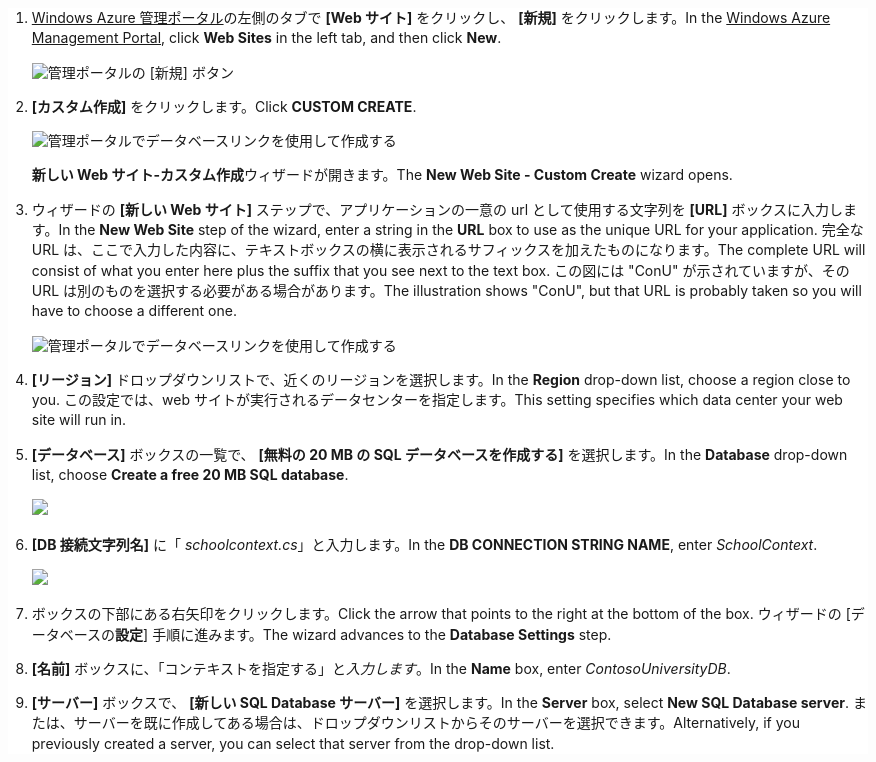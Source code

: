 1. <span data-ttu-id="4ed2e-282">[Windows Azure 管理ポータル](https://manage.windowsazure.com/)の左側のタブで **[Web サイト]** をクリックし、 **[新規]** をクリックします。</span><span class="sxs-lookup"><span data-stu-id="4ed2e-282">In the [Windows Azure Management Portal](https://manage.windowsazure.com/), click **Web Sites** in the left tab, and then click **New**.</span></span>

    ![管理ポータルの [新規] ボタン](sorting-filtering-and-paging-with-the-entity-framework-in-an-asp-net-mvc-application/_static/image11.png)
2. <span data-ttu-id="4ed2e-284">**[カスタム作成]** をクリックします。</span><span class="sxs-lookup"><span data-stu-id="4ed2e-284">Click **CUSTOM CREATE**.</span></span>

    ![管理ポータルでデータベースリンクを使用して作成する](sorting-filtering-and-paging-with-the-entity-framework-in-an-asp-net-mvc-application/_static/image12.png)

   <span data-ttu-id="4ed2e-286">**新しい Web サイト-カスタム作成**ウィザードが開きます。</span><span class="sxs-lookup"><span data-stu-id="4ed2e-286">The **New Web Site - Custom Create** wizard opens.</span></span>
3. <span data-ttu-id="4ed2e-287">ウィザードの **[新しい Web サイト]** ステップで、アプリケーションの一意の url として使用する文字列を **[URL]** ボックスに入力します。</span><span class="sxs-lookup"><span data-stu-id="4ed2e-287">In the **New Web Site** step of the wizard, enter a string in the **URL** box to use as the unique URL for your application.</span></span> <span data-ttu-id="4ed2e-288">完全な URL は、ここで入力した内容に、テキストボックスの横に表示されるサフィックスを加えたものになります。</span><span class="sxs-lookup"><span data-stu-id="4ed2e-288">The complete URL will consist of what you enter here plus the suffix that you see next to the text box.</span></span> <span data-ttu-id="4ed2e-289">この図には "ConU" が示されていますが、その URL は別のものを選択する必要がある場合があります。</span><span class="sxs-lookup"><span data-stu-id="4ed2e-289">The illustration shows "ConU", but that URL is probably taken so you will have to choose a different one.</span></span>

    ![管理ポータルでデータベースリンクを使用して作成する](sorting-filtering-and-paging-with-the-entity-framework-in-an-asp-net-mvc-application/_static/image13.png)
4. <span data-ttu-id="4ed2e-291">**[リージョン]** ドロップダウンリストで、近くのリージョンを選択します。</span><span class="sxs-lookup"><span data-stu-id="4ed2e-291">In the **Region** drop-down list, choose a region close to you.</span></span> <span data-ttu-id="4ed2e-292">この設定では、web サイトが実行されるデータセンターを指定します。</span><span class="sxs-lookup"><span data-stu-id="4ed2e-292">This setting specifies which data center your web site will run in.</span></span>
5. <span data-ttu-id="4ed2e-293">**[データベース]** ボックスの一覧で、 **[無料の 20 MB の SQL データベースを作成する]** を選択します。</span><span class="sxs-lookup"><span data-stu-id="4ed2e-293">In the **Database** drop-down list, choose **Create a free 20 MB SQL database**.</span></span>

    ![](sorting-filtering-and-paging-with-the-entity-framework-in-an-asp-net-mvc-application/_static/image14.png)
6. <span data-ttu-id="4ed2e-294">**[DB 接続文字列名]** に「 *schoolcontext.cs*」と入力します。</span><span class="sxs-lookup"><span data-stu-id="4ed2e-294">In the **DB CONNECTION STRING NAME**, enter *SchoolContext*.</span></span>

    ![](sorting-filtering-and-paging-with-the-entity-framework-in-an-asp-net-mvc-application/_static/image15.png)
7. <span data-ttu-id="4ed2e-295">ボックスの下部にある右矢印をクリックします。</span><span class="sxs-lookup"><span data-stu-id="4ed2e-295">Click the arrow that points to the right at the bottom of the box.</span></span> <span data-ttu-id="4ed2e-296">ウィザードの [データベースの**設定**] 手順に進みます。</span><span class="sxs-lookup"><span data-stu-id="4ed2e-296">The wizard advances to the **Database Settings** step.</span></span>
8. <span data-ttu-id="4ed2e-297">**[名前]** ボックスに、「コンテキストを指定する」と*入力します*。</span><span class="sxs-lookup"><span data-stu-id="4ed2e-297">In the **Name** box, enter *ContosoUniversityDB*.</span></span>
9. <span data-ttu-id="4ed2e-298">**[サーバー]** ボックスで、 **[新しい SQL Database サーバー]** を選択します。</span><span class="sxs-lookup"><span data-stu-id="4ed2e-298">In the **Server** box, select **New SQL Database server**.</span></span> <span data-ttu-id="4ed2e-299">または、サーバーを既に作成してある場合は、ドロップダウンリストからそのサーバーを選択できます。</span><span class="sxs-lookup"><span data-stu-id="4ed2e-299">Alternatively, if you previously created a server, you can select that server from the drop-down list.</span></span>
